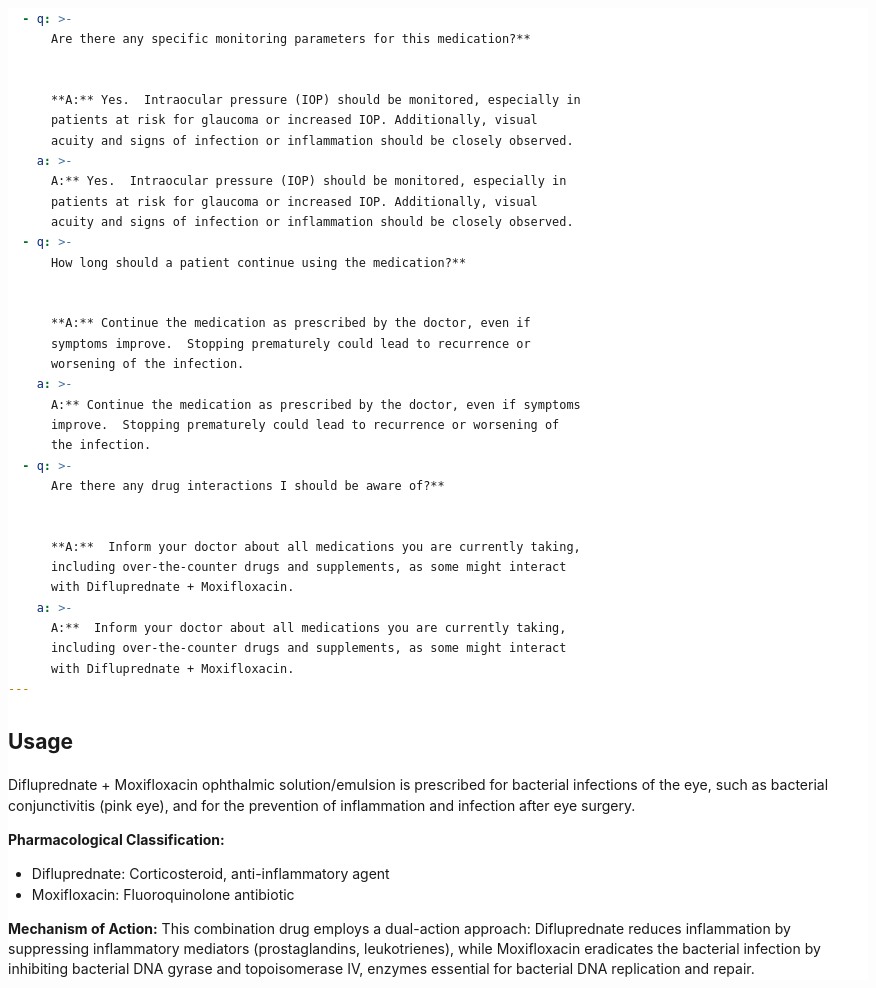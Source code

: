 ```yaml
  - q: >-
      Are there any specific monitoring parameters for this medication?**


      **A:** Yes.  Intraocular pressure (IOP) should be monitored, especially in
      patients at risk for glaucoma or increased IOP. Additionally, visual
      acuity and signs of infection or inflammation should be closely observed.
    a: >-
      A:** Yes.  Intraocular pressure (IOP) should be monitored, especially in
      patients at risk for glaucoma or increased IOP. Additionally, visual
      acuity and signs of infection or inflammation should be closely observed.
  - q: >-
      How long should a patient continue using the medication?**


      **A:** Continue the medication as prescribed by the doctor, even if
      symptoms improve.  Stopping prematurely could lead to recurrence or
      worsening of the infection.
    a: >-
      A:** Continue the medication as prescribed by the doctor, even if symptoms
      improve.  Stopping prematurely could lead to recurrence or worsening of
      the infection.
  - q: >-
      Are there any drug interactions I should be aware of?**


      **A:**  Inform your doctor about all medications you are currently taking,
      including over-the-counter drugs and supplements, as some might interact
      with Difluprednate + Moxifloxacin.
    a: >-
      A:**  Inform your doctor about all medications you are currently taking,
      including over-the-counter drugs and supplements, as some might interact
      with Difluprednate + Moxifloxacin.
---
```

## **Usage**

Difluprednate + Moxifloxacin ophthalmic solution/emulsion is prescribed for bacterial infections of the eye, such as bacterial conjunctivitis (pink eye), and for the prevention of inflammation and infection after eye surgery.

**Pharmacological Classification:**

* Difluprednate: Corticosteroid, anti-inflammatory agent
* Moxifloxacin: Fluoroquinolone antibiotic

**Mechanism of Action:**
This combination drug employs a dual-action approach: Difluprednate reduces inflammation by suppressing inflammatory mediators (prostaglandins, leukotrienes), while Moxifloxacin eradicates the bacterial infection by inhibiting bacterial DNA gyrase and topoisomerase IV, enzymes essential for bacterial DNA replication and repair.
